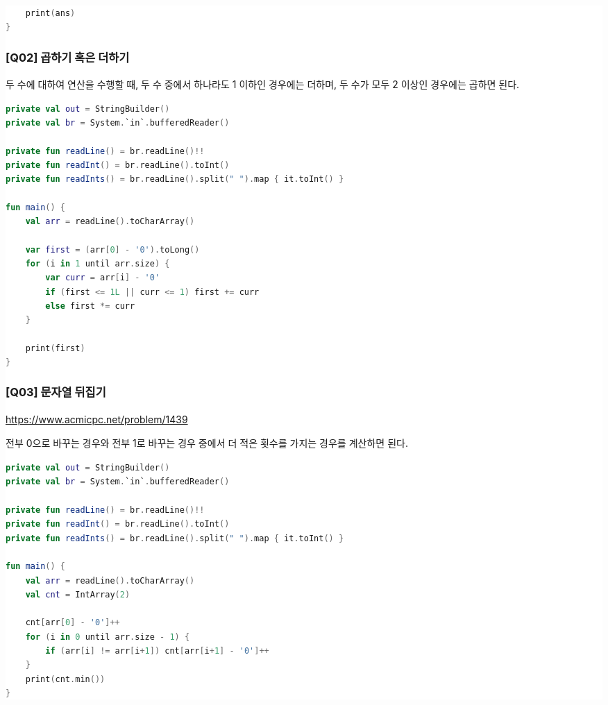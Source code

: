 ```kotlin
	print(ans)
}
```

### [Q02] 곱하기 혹은 더하기

두 수에 대하여 연산을 수행할 때, 두 수 중에서 하나라도 1 이하인 경우에는 더하며, 두 수가 모두 2 이상인 경우에는 곱하면 된다.

```kotlin
private val out = StringBuilder()
private val br = System.`in`.bufferedReader()

private fun readLine() = br.readLine()!!
private fun readInt() = br.readLine().toInt()
private fun readInts() = br.readLine().split(" ").map { it.toInt() }

fun main() {
    val arr = readLine().toCharArray()

    var first = (arr[0] - '0').toLong()
    for (i in 1 until arr.size) {
        var curr = arr[i] - '0'
        if (first <= 1L || curr <= 1) first += curr
        else first *= curr
    }

    print(first)
}
```

### [Q03] 문자열 뒤집기

https://www.acmicpc.net/problem/1439

전부 0으로 바꾸는 경우와 전부 1로 바꾸는 경우 중에서 더 적은 횟수를 가지는 경우를 계산하면 된다.

```kotlin
private val out = StringBuilder()
private val br = System.`in`.bufferedReader()

private fun readLine() = br.readLine()!!
private fun readInt() = br.readLine().toInt()
private fun readInts() = br.readLine().split(" ").map { it.toInt() }

fun main() {
    val arr = readLine().toCharArray()
    val cnt = IntArray(2)

    cnt[arr[0] - '0']++
    for (i in 0 until arr.size - 1) {
        if (arr[i] != arr[i+1]) cnt[arr[i+1] - '0']++
    }
    print(cnt.min())
}
```
